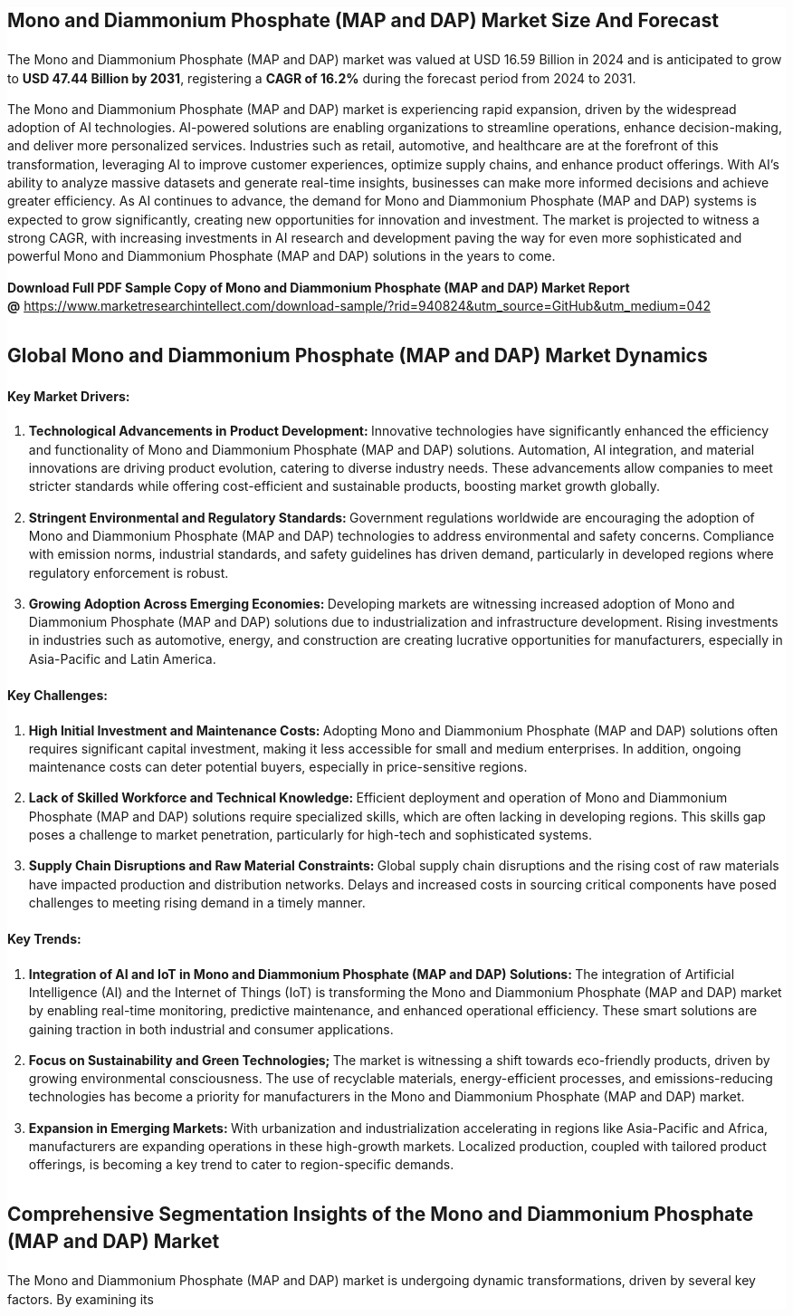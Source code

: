 <h2>Mono and Diammonium Phosphate (MAP and DAP) Market Size And Forecast</h2><p>The Mono and Diammonium Phosphate (MAP and DAP) market was valued at USD 16.59 Billion in 2024 and is anticipated to grow to <strong>USD 47.44 Billion by 2031</strong>, registering a <strong>CAGR of 16.2%</strong> during the forecast period from 2024 to 2031.</p><p>The Mono and Diammonium Phosphate (MAP and DAP) market is experiencing rapid expansion, driven by the widespread adoption of AI technologies. AI-powered solutions are enabling organizations to streamline operations, enhance decision-making, and deliver more personalized services. Industries such as retail, automotive, and healthcare are at the forefront of this transformation, leveraging AI to improve customer experiences, optimize supply chains, and enhance product offerings. With AI’s ability to analyze massive datasets and generate real-time insights, businesses can make more informed decisions and achieve greater efficiency. As AI continues to advance, the demand for Mono and Diammonium Phosphate (MAP and DAP) systems is expected to grow significantly, creating new opportunities for innovation and investment. The market is projected to witness a strong CAGR, with increasing investments in AI research and development paving the way for even more sophisticated and powerful Mono and Diammonium Phosphate (MAP and DAP) solutions in the years to come.</p><p><strong>Download Full PDF Sample Copy of Mono and Diammonium Phosphate (MAP and DAP) Market Report @</strong>&nbsp;<a href="https://www.marketresearchintellect.com/download-sample/?rid=940824&amp;utm_source=GitHub&amp;utm_medium=042">https://www.marketresearchintellect.com/download-sample/?rid=940824&amp;utm_source=GitHub&amp;utm_medium=042</a></p><h2>Global Mono and Diammonium Phosphate (MAP and DAP) Market Dynamics</h2><h4><strong>Key Market Drivers:</strong></h4><ol><li><p><strong>Technological Advancements in Product Development:&nbsp;</strong>Innovative technologies have significantly enhanced the efficiency and functionality of Mono and Diammonium Phosphate (MAP and DAP) solutions. Automation, AI integration, and material innovations are driving product evolution, catering to diverse industry needs. These advancements allow companies to meet stricter standards while offering cost-efficient and sustainable products, boosting market growth globally.</p></li><li><p><strong>Stringent Environmental and Regulatory Standards:&nbsp;</strong>Government regulations worldwide are encouraging the adoption of Mono and Diammonium Phosphate (MAP and DAP) technologies to address environmental and safety concerns. Compliance with emission norms, industrial standards, and safety guidelines has driven demand, particularly in developed regions where regulatory enforcement is robust.</p></li><li><p><strong>Growing Adoption Across Emerging Economies:&nbsp;</strong>Developing markets are witnessing increased adoption of Mono and Diammonium Phosphate (MAP and DAP) solutions due to industrialization and infrastructure development. Rising investments in industries such as automotive, energy, and construction are creating lucrative opportunities for manufacturers, especially in Asia-Pacific and Latin America.</p></li></ol><h4><strong>Key Challenges:</strong></h4><ol><li><p><strong>High Initial Investment and Maintenance Costs:&nbsp;</strong>Adopting Mono and Diammonium Phosphate (MAP and DAP) solutions often requires significant capital investment, making it less accessible for small and medium enterprises. In addition, ongoing maintenance costs can deter potential buyers, especially in price-sensitive regions.</p></li><li><p><strong>Lack of Skilled Workforce and Technical Knowledge:&nbsp;</strong>Efficient deployment and operation of Mono and Diammonium Phosphate (MAP and DAP) solutions require specialized skills, which are often lacking in developing regions. This skills gap poses a challenge to market penetration, particularly for high-tech and sophisticated systems.</p></li><li><p><strong>Supply Chain Disruptions and Raw Material Constraints:&nbsp;</strong>Global supply chain disruptions and the rising cost of raw materials have impacted production and distribution networks. Delays and increased costs in sourcing critical components have posed challenges to meeting rising demand in a timely manner.</p></li></ol><h4><strong>Key Trends:</strong></h4><ol><li><p><strong>Integration of AI and IoT in Mono and Diammonium Phosphate (MAP and DAP) Solutions:&nbsp;</strong>The integration of Artificial Intelligence (AI) and the Internet of Things (IoT) is transforming the Mono and Diammonium Phosphate (MAP and DAP) market by enabling real-time monitoring, predictive maintenance, and enhanced operational efficiency. These smart solutions are gaining traction in both industrial and consumer applications.</p></li><li><p><strong>Focus on Sustainability and Green Technologies;&nbsp;</strong>The market is witnessing a shift towards eco-friendly products, driven by growing environmental consciousness. The use of recyclable materials, energy-efficient processes, and emissions-reducing technologies has become a priority for manufacturers in the Mono and Diammonium Phosphate (MAP and DAP) market.</p></li><li><p><strong>Expansion in Emerging Markets:&nbsp;</strong>With urbanization and industrialization accelerating in regions like Asia-Pacific and Africa, manufacturers are expanding operations in these high-growth markets. Localized production, coupled with tailored product offerings, is becoming a key trend to cater to region-specific demands.</p></li></ol><div class="article-main__content" data-test-id="publishing-text-block"><h2>Comprehensive Segmentation Insights of the Mono and Diammonium Phosphate (MAP and DAP) Market</h2><p>The Mono and Diammonium Phosphate (MAP and DAP) market is undergoing dynamic transformations, driven by several key factors. By examining its